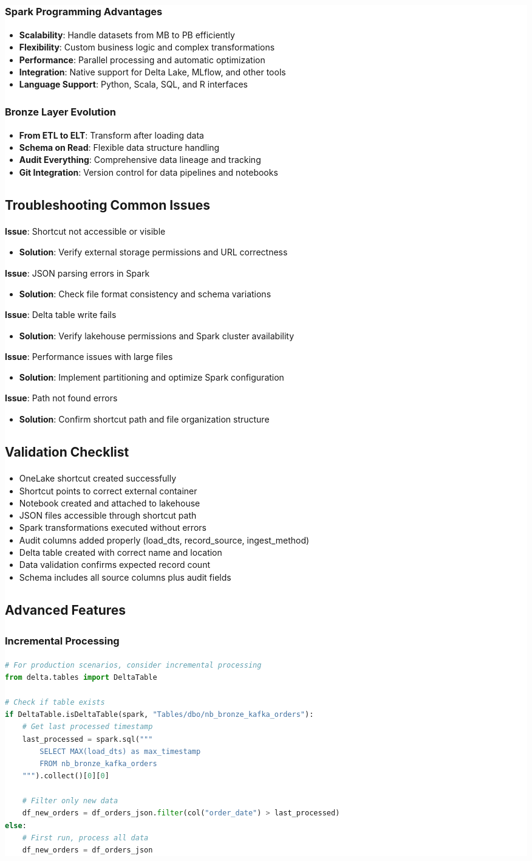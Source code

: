 ### Spark Programming Advantages
- **Scalability**: Handle datasets from MB to PB efficiently
- **Flexibility**: Custom business logic and complex transformations
- **Performance**: Parallel processing and automatic optimization
- **Integration**: Native support for Delta Lake, MLflow, and other tools
- **Language Support**: Python, Scala, SQL, and R interfaces

### Bronze Layer Evolution
- **From ETL to ELT**: Transform after loading data
- **Schema on Read**: Flexible data structure handling
- **Audit Everything**: Comprehensive data lineage and tracking
- **Git Integration**: Version control for data pipelines and notebooks

## Troubleshooting Common Issues

**Issue**: Shortcut not accessible or visible
- **Solution**: Verify external storage permissions and URL correctness

**Issue**: JSON parsing errors in Spark
- **Solution**: Check file format consistency and schema variations

**Issue**: Delta table write fails
- **Solution**: Verify lakehouse permissions and Spark cluster availability

**Issue**: Performance issues with large files
- **Solution**: Implement partitioning and optimize Spark configuration

**Issue**: Path not found errors
- **Solution**: Confirm shortcut path and file organization structure

## Validation Checklist

- OneLake shortcut created successfully
- Shortcut points to correct external container
- Notebook created and attached to lakehouse
- JSON files accessible through shortcut path
- Spark transformations executed without errors
- Audit columns added properly (load_dts, record_source, ingest_method)
- Delta table created with correct name and location
- Data validation confirms expected record count
- Schema includes all source columns plus audit fields

## Advanced Features

### Incremental Processing
```python
# For production scenarios, consider incremental processing
from delta.tables import DeltaTable

# Check if table exists
if DeltaTable.isDeltaTable(spark, "Tables/dbo/nb_bronze_kafka_orders"):
    # Get last processed timestamp
    last_processed = spark.sql("""
        SELECT MAX(load_dts) as max_timestamp 
        FROM nb_bronze_kafka_orders
    """).collect()[0][0]
    
    # Filter only new data
    df_new_orders = df_orders_json.filter(col("order_date") > last_processed)
else:
    # First run, process all data
    df_new_orders = df_orders_json
```
